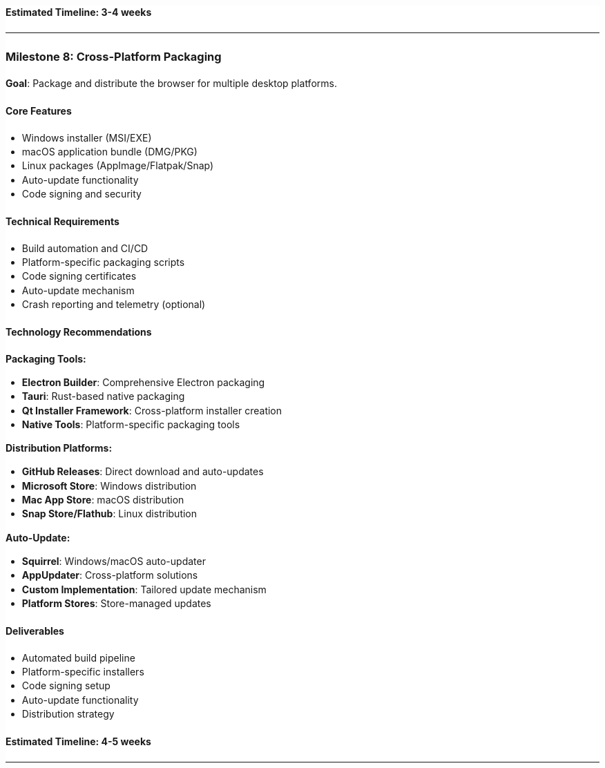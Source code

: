 #### Estimated Timeline: 3-4 weeks

---

### Milestone 8: Cross-Platform Packaging

**Goal**: Package and distribute the browser for multiple desktop platforms.

#### Core Features
- Windows installer (MSI/EXE)
- macOS application bundle (DMG/PKG)
- Linux packages (AppImage/Flatpak/Snap)
- Auto-update functionality
- Code signing and security

#### Technical Requirements
- Build automation and CI/CD
- Platform-specific packaging scripts
- Code signing certificates
- Auto-update mechanism
- Crash reporting and telemetry (optional)

#### Technology Recommendations

**Packaging Tools:**
- **Electron Builder**: Comprehensive Electron packaging
- **Tauri**: Rust-based native packaging
- **Qt Installer Framework**: Cross-platform installer creation
- **Native Tools**: Platform-specific packaging tools

**Distribution Platforms:**
- **GitHub Releases**: Direct download and auto-updates
- **Microsoft Store**: Windows distribution
- **Mac App Store**: macOS distribution
- **Snap Store/Flathub**: Linux distribution

**Auto-Update:**
- **Squirrel**: Windows/macOS auto-updater
- **AppUpdater**: Cross-platform solutions
- **Custom Implementation**: Tailored update mechanism
- **Platform Stores**: Store-managed updates

#### Deliverables
- Automated build pipeline
- Platform-specific installers
- Code signing setup
- Auto-update functionality
- Distribution strategy

#### Estimated Timeline: 4-5 weeks

---
